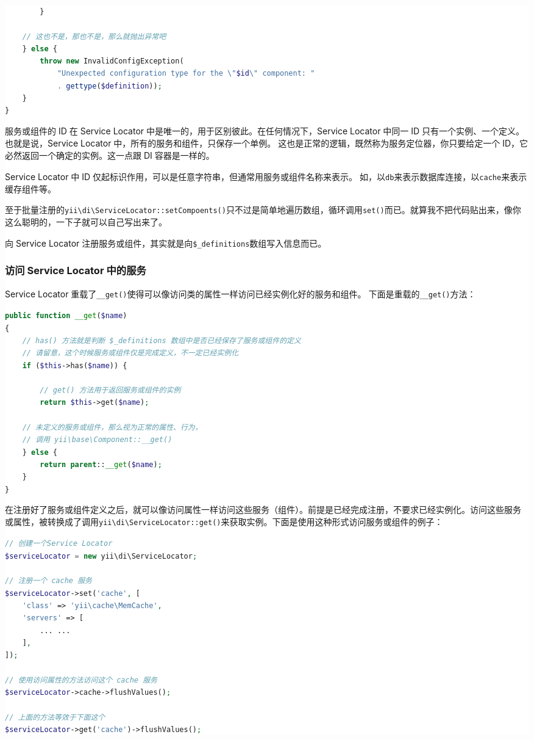 ```php
        }

    // 这也不是，那也不是，那么就抛出异常吧
    } else {
        throw new InvalidConfigException(
            "Unexpected configuration type for the \"$id\" component: "
            . gettype($definition));
    }
}
```

服务或组件的 ID 在 Service Locator 中是唯一的，用于区别彼此。在任何情况下，Service Locator 中同一 ID 只有一个实例、一个定义。也就是说，Service Locator 中，所有的服务和组件，只保存一个单例。 这也是正常的逻辑，既然称为服务定位器，你只要给定一个 ID，它必然返回一个确定的实例。这一点跟 DI 容器是一样的。

Service Locator 中 ID 仅起标识作用，可以是任意字符串，但通常用服务或组件名称来表示。 如，以`db`来表示数据库连接，以`cache`来表示缓存组件等。

至于批量注册的`yii\di\ServiceLocator::setCompoents()`只不过是简单地遍历数组，循环调用`set()`而已。就算我不把代码贴出来，像你这么聪明的，一下子就可以自己写出来了。

向 Service Locator 注册服务或组件，其实就是向`$_definitions`数组写入信息而已。

### 访问 Service Locator 中的服务
Service Locator 重载了`__get()`使得可以像访问类的属性一样访问已经实例化好的服务和组件。 下面是重载的`__get()`方法：

```php
public function __get($name)
{
    // has() 方法就是判断 $_definitions 数组中是否已经保存了服务或组件的定义
    // 请留意，这个时候服务或组件仅是完成定义，不一定已经实例化
    if ($this->has($name)) {

        // get() 方法用于返回服务或组件的实例
        return $this->get($name);

    // 未定义的服务或组件，那么视为正常的属性、行为，
    // 调用 yii\base\Component::__get()
    } else {
        return parent::__get($name);
    }
}
```

在注册好了服务或组件定义之后，就可以像访问属性一样访问这些服务（组件）。前提是已经完成注册，不要求已经实例化。访问这些服务或属性，被转换成了调用`yii\di\ServiceLocator::get()`来获取实例。下面是使用这种形式访问服务或组件的例子：

```php
// 创建一个Service Locator
$serviceLocator = new yii\di\ServiceLocator;

// 注册一个 cache 服务
$serviceLocator->set('cache', [
    'class' => 'yii\cache\MemCache',
    'servers' => [
        ... ...
    ],
]);

// 使用访问属性的方法访问这个 cache 服务
$serviceLocator->cache->flushValues();

// 上面的方法等效于下面这个
$serviceLocator->get('cache')->flushValues();
```
